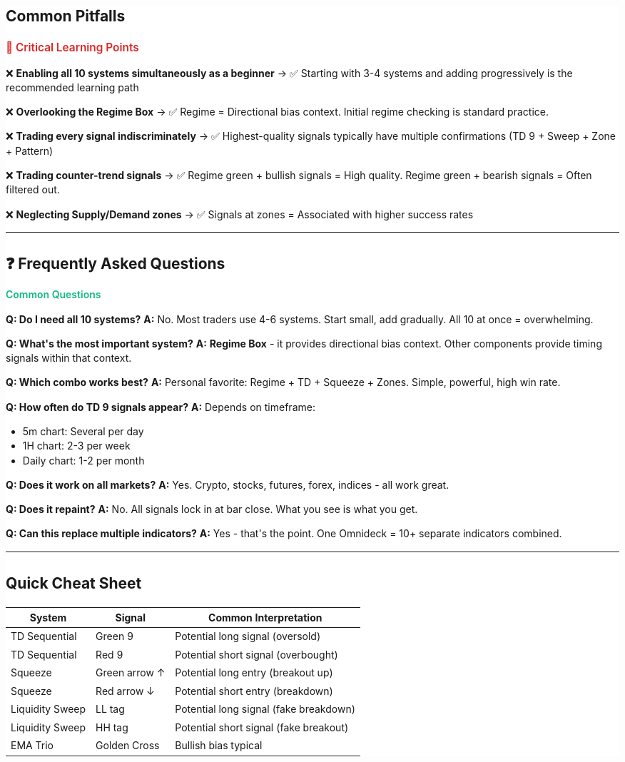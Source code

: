 ## Common Pitfalls
<span style="color: #dc2626; font-weight: 600; font-size: 1.1em;">🚨 Critical Learning Points</span>

❌ **Enabling all 10 systems simultaneously as a beginner**
→ ✅ Starting with 3-4 systems and adding progressively is the recommended learning path

❌ **Overlooking the Regime Box**
→ ✅ Regime = Directional bias context. Initial regime checking is standard practice.

❌ **Trading every signal indiscriminately**
→ ✅ Highest-quality signals typically have multiple confirmations (TD 9 + Sweep + Zone + Pattern)

❌ **Trading counter-trend signals**
→ ✅ Regime green + bullish signals = High quality. Regime green + bearish signals = Often filtered out.

❌ **Neglecting Supply/Demand zones**
→ ✅ Signals at zones = Associated with higher success rates

---

## ❓ Frequently Asked Questions
<span style="color: #10b981; font-weight: 600;">Common Questions</span>

**Q: Do I need all 10 systems?**
**A:** No. Most traders use 4-6 systems. Start small, add gradually. All 10 at once = overwhelming.

**Q: What's the most important system?**
**A:** **Regime Box** - it provides directional bias context. Other components provide timing signals within that context.

**Q: Which combo works best?**
**A:** Personal favorite: Regime + TD + Squeeze + Zones. Simple, powerful, high win rate.

**Q: How often do TD 9 signals appear?**
**A:** Depends on timeframe:
- 5m chart: Several per day
- 1H chart: 2-3 per week
- Daily chart: 1-2 per month

**Q: Does it work on all markets?**
**A:** Yes. Crypto, stocks, futures, forex, indices - all work great.

**Q: Does it repaint?**
**A:** No. All signals lock in at bar close. What you see is what you get.

**Q: Can this replace multiple indicators?**
**A:** Yes - that's the point. One Omnideck = 10+ separate indicators combined.

---

## Quick Cheat Sheet

| System | Signal | Common Interpretation |
|--------|--------|----------------------|
| TD Sequential | Green 9 | Potential long signal (oversold) |
| TD Sequential | Red 9 | Potential short signal (overbought) |
| Squeeze | Green arrow ↑ | Potential long entry (breakout up) |
| Squeeze | Red arrow ↓ | Potential short entry (breakdown) |
| Liquidity Sweep | LL tag | Potential long signal (fake breakdown) |
| Liquidity Sweep | HH tag | Potential short signal (fake breakout) |
| EMA Trio | Golden Cross | Bullish bias typical |